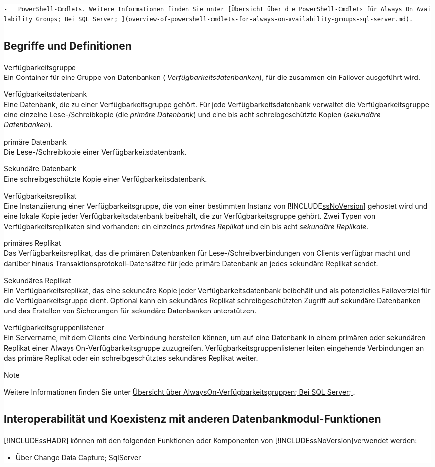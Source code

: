     -   PowerShell-Cmdlets. Weitere Informationen finden Sie unter [Übersicht über die PowerShell-Cmdlets für Always On Availability Groups; Bei SQL Server; ](overview-of-powershell-cmdlets-for-always-on-availability-groups-sql-server.md).  
  
##  <a name="TermsAndDefinitions"></a> Begriffe und Definitionen  
 Verfügbarkeitsgruppe  
 Ein Container für eine Gruppe von Datenbanken ( *Verfügbarkeitsdatenbanken*), für die zusammen ein Failover ausgeführt wird.  
  
 Verfügbarkeitsdatenbank  
 Eine Datenbank, die zu einer Verfügbarkeitsgruppe gehört. Für jede Verfügbarkeitsdatenbank verwaltet die Verfügbarkeitsgruppe eine einzelne Lese-/Schreibkopie (die *primäre Datenbank*) und eine bis acht schreibgeschützte Kopien (*sekundäre Datenbanken*).  
  
 primäre Datenbank  
 Die Lese-/Schreibkopie einer Verfügbarkeitsdatenbank.  
  
 Sekundäre Datenbank  
 Eine schreibgeschützte Kopie einer Verfügbarkeitsdatenbank.  
  
 Verfügbarkeitsreplikat  
 Eine Instanziierung einer Verfügbarkeitsgruppe, die von einer bestimmten Instanz von [!INCLUDE[ssNoVersion](../../../includes/ssnoversion-md.md)] gehostet wird und eine lokale Kopie jeder Verfügbarkeitsdatenbank beibehält, die zur Verfügbarkeitsgruppe gehört. Zwei Typen von Verfügbarkeitsreplikaten sind vorhanden: ein einzelnes *primäres Replikat* und ein bis acht *sekundäre Replikate*.  
  
 primäres Replikat  
 Das Verfügbarkeitsreplikat, das die primären Datenbanken für Lese-/Schreibverbindungen von Clients verfügbar macht und darüber hinaus Transaktionsprotokoll-Datensätze für jede primäre Datenbank an jedes sekundäre Replikat sendet.  
  
 Sekundäres Replikat  
 Ein Verfügbarkeitsreplikat, das eine sekundäre Kopie jeder Verfügbarkeitsdatenbank beibehält und als potenzielles Failoverziel für die Verfügbarkeitsgruppe dient. Optional kann ein sekundäres Replikat schreibgeschützten Zugriff auf sekundäre Datenbanken und das Erstellen von Sicherungen für sekundäre Datenbanken unterstützen.  
  
 Verfügbarkeitsgruppenlistener  
 Ein Servername, mit dem Clients eine Verbindung herstellen können, um auf eine Datenbank in einem primären oder sekundären Replikat einer Always On-Verfügbarkeitsgruppe zuzugreifen. Verfügbarkeitsgruppenlistener leiten eingehende Verbindungen an das primäre Replikat oder ein schreibgeschütztes sekundäres Replikat weiter.  
  
> [!NOTE]  
>  Weitere Informationen finden Sie unter [Übersicht über AlwaysOn-Verfügbarkeitsgruppen; Bei SQL Server; ](overview-of-always-on-availability-groups-sql-server.md).  
  
##  <a name="Interoperability"></a> Interoperabilität und Koexistenz mit anderen Datenbankmodul-Funktionen  
 [!INCLUDE[ssHADR](../../../includes/sshadr-md.md)] können mit den folgenden Funktionen oder Komponenten von [!INCLUDE[ssNoVersion](../../../includes/ssnoversion-md.md)]verwendet werden:  
  
-   [Über Change Data Capture; SqlServer](../../../relational-databases/track-changes/about-change-data-capture-sql-server.md)  
  